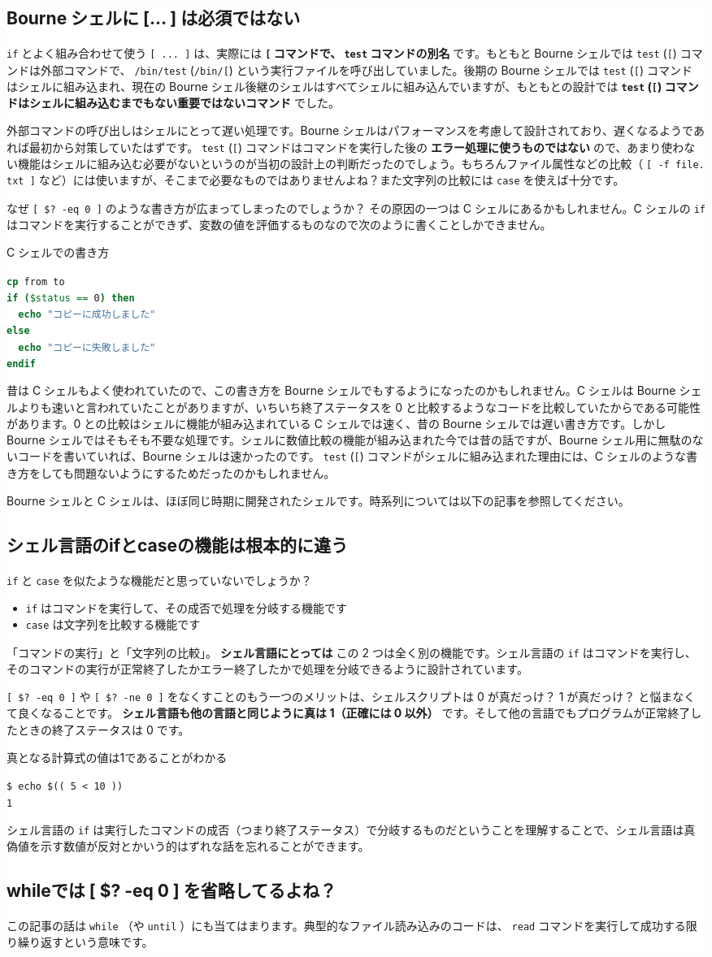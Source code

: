 ## Bourne シェルに \[... \] は必須ではない

`if` とよく組み合わせて使う `[ ... ]` は、実際には **`[` コマンドで、 `test` コマンドの別名** です。もともと Bourne シェルでは `test` (`[`) コマンドは外部コマンドで、 `/bin/test` (`/bin/[`) という実行ファイルを呼び出していました。後期の Bourne シェルでは `test` (`[`) コマンド はシェルに組み込まれ、現在の Bourne シェル後継のシェルはすべてシェルに組み込んでいますが、もともとの設計では **`test` (`[`) コマンドはシェルに組み込むまでもない重要ではないコマンド** でした。

外部コマンドの呼び出しはシェルにとって遅い処理です。Bourne シェルはパフォーマンスを考慮して設計されており、遅くなるようであれば最初から対策していたはずです。 `test` (`[`) コマンドはコマンドを実行した後の **エラー処理に使うものではない** ので、あまり使わない機能はシェルに組み込む必要がないというのが当初の設計上の判断だったのでしょう。もちろんファイル属性などの比較（ `[ -f file.txt ]` など）には使いますが、そこまで必要なものではありませんよね？また文字列の比較には `case` を使えば十分です。

なぜ `[ $? -eq 0 ]` のような書き方が広まってしまったのでしょうか？ その原因の一つは C シェルにあるかもしれません。C シェルの `if` はコマンドを実行することができず、変数の値を評価するものなので次のように書くことしかできません。

C シェルでの書き方

```csh
cp from to
if ($status == 0) then
  echo "コピーに成功しました"
else
  echo "コピーに失敗しました"
endif
```

昔は C シェルもよく使われていたので、この書き方を Bourne シェルでもするようになったのかもしれません。C シェルは Bourne シェルよりも速いと言われていたことがありますが、いちいち終了ステータスを 0 と比較するようなコードを比較していたからである可能性があります。0 との比較はシェルに機能が組み込まれている C シェルでは速く、昔の Bourne シェルでは遅い書き方です。しかし Bourne シェルではそもそも不要な処理です。シェルに数値比較の機能が組み込まれた今では昔の話ですが、Bourne シェル用に無駄のないコードを書いていれば、Bourne シェルは速かったのです。 `test` (`[`) コマンドがシェルに組み込まれた理由には、C シェルのような書き方をしても問題ないようにするためだったのかもしれません。

Bourne シェルと C シェルは、ほぼ同じ時期に開発されたシェルです。時系列については以下の記事を参照してください。

## シェル言語のifとcaseの機能は根本的に違う

`if` と `case` を似たような機能だと思っていないでしょうか？

- `if` はコマンドを実行して、その成否で処理を分岐する機能です
- `case` は文字列を比較する機能です

「コマンドの実行」と「文字列の比較」。 **シェル言語にとっては** この 2 つは全く別の機能です。シェル言語の `if` はコマンドを実行し、そのコマンドの実行が正常終了したかエラー終了したかで処理を分岐できるように設計されています。

`[ $? -eq 0 ]` や `[ $? -ne 0 ]` をなくすことのもう一つのメリットは、シェルスクリプトは 0 が真だっけ？ 1 が真だっけ？ と悩まなくて良くなることです。 **シェル言語も他の言語と同じように真は 1（正確には 0 以外）** です。そして他の言語でもプログラムが正常終了したときの終了ステータスは 0 です。

真となる計算式の値は1であることがわかる

```console
$ echo $(( 5 < 10 ))
1
```

シェル言語の `if` は実行したコマンドの成否（つまり終了ステータス）で分岐するものだということを理解することで、シェル言語は真偽値を示す数値が反対とかいう的はずれな話を忘れることができます。

## whileでは \[ $? -eq 0 \] を省略してるよね？

この記事の話は `while` （や `until` ）にも当てはまります。典型的なファイル読み込みのコードは、 `read` コマンドを実行して成功する限り繰り返すという意味です。
